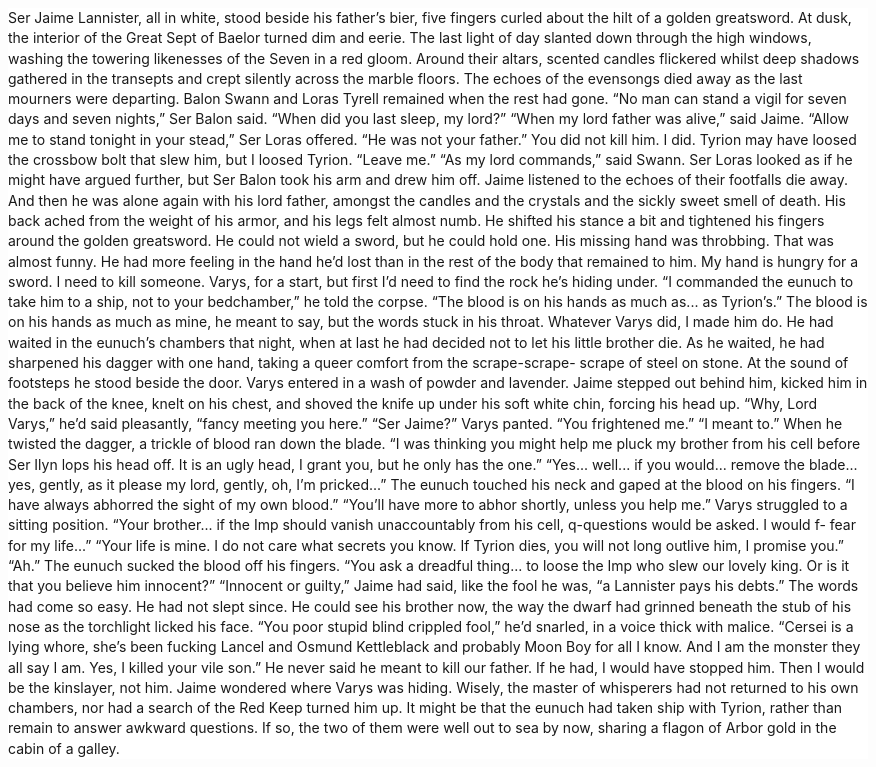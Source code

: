 Ser Jaime Lannister, all in white, stood beside his father’s bier, five fingers curled about the hilt of a golden greatsword.
At dusk, the interior of the Great Sept of Baelor turned dim and eerie.
The last light of day slanted down through the high windows, washing the towering likenesses of the Seven in a red gloom. Around their altars, scented candles flickered whilst deep shadows gathered in the transepts and crept silently across the marble floors. The echoes of the evensongs died away as the last mourners were departing.
Balon Swann and Loras Tyrell remained when the rest had gone. “No man can stand a vigil for seven days and seven nights,” Ser Balon said.
“When did you last sleep, my lord?”
“When my lord father was alive,” said Jaime.
“Allow me to stand tonight in your stead,” Ser Loras offered.
“He was not your father.” You did not kill him. I did. Tyrion may have loosed the crossbow bolt that slew him, but I loosed Tyrion. “Leave me.”
“As my lord commands,” said Swann. Ser Loras looked as if he might have argued further, but Ser Balon took his arm and drew him off. Jaime listened to the echoes of their footfalls die away. And then he was alone again with his lord father, amongst the candles and the crystals and the sickly sweet smell of death. His back ached from the weight of his armor, and his legs felt almost numb. He shifted his stance a bit and tightened his fingers around the golden greatsword. He could not wield a sword, but he could hold one. His missing hand was throbbing. That was almost funny.
He had more feeling in the hand he’d lost than in the rest of the body that remained to him.
My hand is hungry for a sword. I need to kill someone. Varys, for a start, but first I’d need to find the rock he’s hiding under. “I commanded the eunuch to take him to a ship, not to your bedchamber,” he told the corpse.
“The blood is on his hands as much as... as Tyrion’s.” The blood is on his hands as much as mine, he meant to say, but the words stuck in his throat.
Whatever Varys did, I made him do.
He had waited in the eunuch’s chambers that night, when at last he had decided not to let his little brother die. As he waited, he had sharpened his dagger with one hand, taking a queer comfort from the scrape-scrape- scrape of steel on stone. At the sound of footsteps he stood beside the door.
Varys entered in a wash of powder and lavender. Jaime stepped out behind him, kicked him in the back of the knee, knelt on his chest, and shoved the knife up under his soft white chin, forcing his head up. “Why, Lord Varys,” he’d said pleasantly, “fancy meeting you here.”
“Ser Jaime?” Varys panted. “You frightened me.”
“I meant to.” When he twisted the dagger, a trickle of blood ran down the blade. “I was thinking you might help me pluck my brother from his cell before Ser Ilyn lops his head off. It is an ugly head, I grant you, but he only has the one.”
“Yes... well... if you would... remove the blade... yes, gently, as it please my lord, gently, oh, I’m pricked...” The eunuch touched his neck and gaped at the blood on his fingers. “I have always abhorred the sight of my own blood.”
“You’ll have more to abhor shortly, unless you help me.”
Varys struggled to a sitting position. “Your brother... if the Imp should vanish unaccountably from his cell, q-questions would be asked. I would f- fear for my life...”
“Your life is mine. I do not care what secrets you know. If Tyrion dies, you will not long outlive him, I promise you.”
“Ah.” The eunuch sucked the blood off his fingers. “You ask a dreadful thing... to loose the Imp who slew our lovely king. Or is it that you believe him innocent?”
“Innocent or guilty,” Jaime had said, like the fool he was, “a Lannister pays his debts.” The words had come so easy.
He had not slept since. He could see his brother now, the way the dwarf had grinned beneath the stub of his nose as the torchlight licked his face.
“You poor stupid blind crippled fool,” he’d snarled, in a voice thick with malice. “Cersei is a lying whore, she’s been fucking Lancel and Osmund Kettleblack and probably Moon Boy for all I know. And I am the monster they all say I am. Yes, I killed your vile son.”
He never said he meant to kill our father. If he had, I would have stopped him. Then I would be the kinslayer, not him.
Jaime wondered where Varys was hiding. Wisely, the master of whisperers had not returned to his own chambers, nor had a search of the Red Keep turned him up. It might be that the eunuch had taken ship with Tyrion, rather than remain to answer awkward questions. If so, the two of them were well out to sea by now, sharing a flagon of Arbor gold in the cabin of a galley.